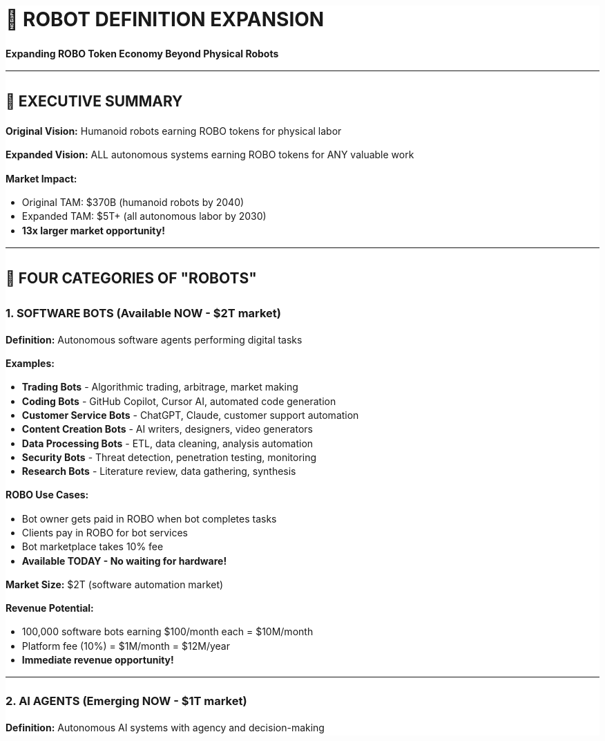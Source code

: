 # 🤖 ROBOT DEFINITION EXPANSION

**Expanding ROBO Token Economy Beyond Physical Robots**

---

## 🎯 EXECUTIVE SUMMARY

**Original Vision:** Humanoid robots earning ROBO tokens for physical labor

**Expanded Vision:** ALL autonomous systems earning ROBO tokens for ANY valuable work

**Market Impact:**
- Original TAM: $370B (humanoid robots by 2040)
- Expanded TAM: $5T+ (all autonomous labor by 2030)
- **13x larger market opportunity!**

---

## 🤖 FOUR CATEGORIES OF "ROBOTS"

### 1. SOFTWARE BOTS (Available NOW - $2T market)

**Definition:** Autonomous software agents performing digital tasks

**Examples:**
- **Trading Bots** - Algorithmic trading, arbitrage, market making
- **Coding Bots** - GitHub Copilot, Cursor AI, automated code generation
- **Customer Service Bots** - ChatGPT, Claude, customer support automation
- **Content Creation Bots** - AI writers, designers, video generators
- **Data Processing Bots** - ETL, data cleaning, analysis automation
- **Security Bots** - Threat detection, penetration testing, monitoring
- **Research Bots** - Literature review, data gathering, synthesis

**ROBO Use Cases:**
- Bot owner gets paid in ROBO when bot completes tasks
- Clients pay in ROBO for bot services
- Bot marketplace takes 10% fee
- **Available TODAY - No waiting for hardware!**

**Market Size:** $2T (software automation market)

**Revenue Potential:**
- 100,000 software bots earning $100/month each = $10M/month
- Platform fee (10%) = $1M/month = $12M/year
- **Immediate revenue opportunity!**

---

### 2. AI AGENTS (Emerging NOW - $1T market)

**Definition:** Autonomous AI systems with agency and decision-making
